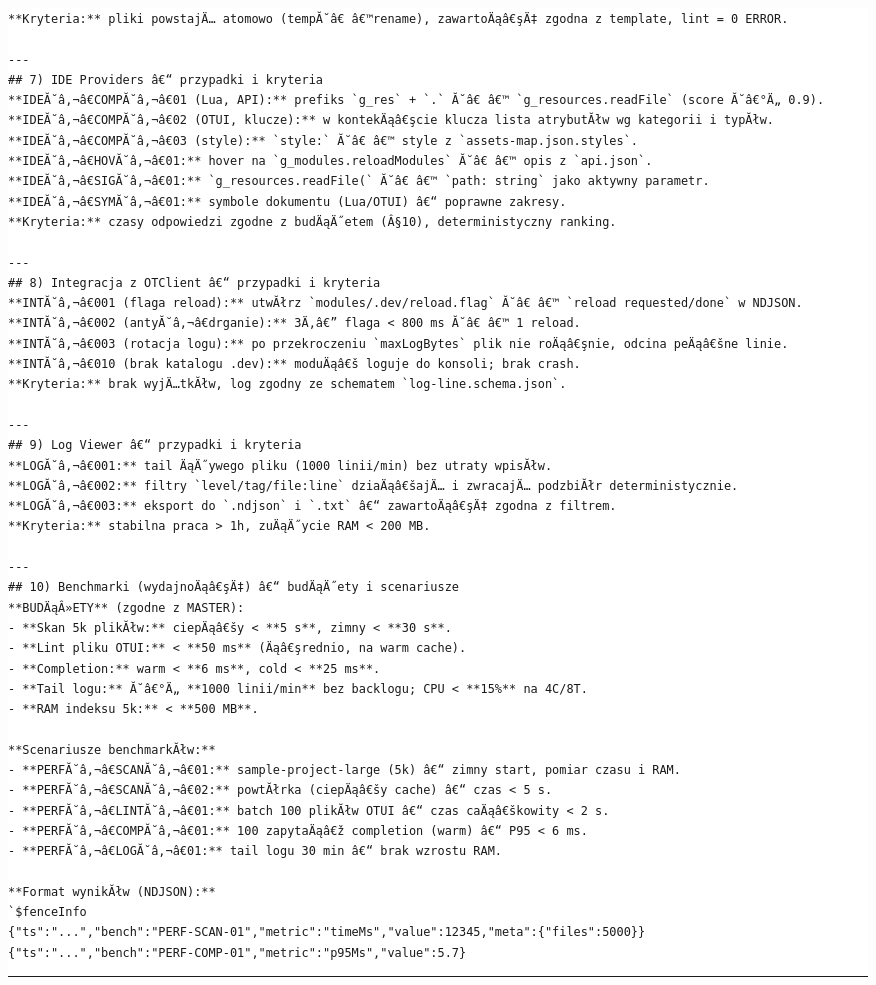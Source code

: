 ```
**Kryteria:** pliki powstajÄ… atomowo (tempĂ˘â€ â€™rename), zawartoÄąâ€şÄ‡ zgodna z template, lint = 0 ERROR.

---
## 7) IDE Providers â€“ przypadki i kryteria
**IDEĂ˘â‚¬â€COMPĂ˘â‚¬â€01 (Lua, API):** prefiks `g_res` + `.` Ă˘â€ â€™ `g_resources.readFile` (score Ă˘â€°Ä„ 0.9).
**IDEĂ˘â‚¬â€COMPĂ˘â‚¬â€02 (OTUI, klucze):** w kontekÄąâ€şcie klucza lista atrybutĂłw wg kategorii i typĂłw.
**IDEĂ˘â‚¬â€COMPĂ˘â‚¬â€03 (style):** `style:` Ă˘â€ â€™ style z `assets-map.json.styles`.
**IDEĂ˘â‚¬â€HOVĂ˘â‚¬â€01:** hover na `g_modules.reloadModules` Ă˘â€ â€™ opis z `api.json`.
**IDEĂ˘â‚¬â€SIGĂ˘â‚¬â€01:** `g_resources.readFile(` Ă˘â€ â€™ `path: string` jako aktywny parametr.
**IDEĂ˘â‚¬â€SYMĂ˘â‚¬â€01:** symbole dokumentu (Lua/OTUI) â€“ poprawne zakresy.
**Kryteria:** czasy odpowiedzi zgodne z budÄąÄ˝etem (Â§10), deterministyczny ranking.

---
## 8) Integracja z OTClient â€“ przypadki i kryteria
**INTĂ˘â‚¬â€001 (flaga reload):** utwĂłrz `modules/.dev/reload.flag` Ă˘â€ â€™ `reload requested/done` w NDJSON.
**INTĂ˘â‚¬â€002 (antyĂ˘â‚¬â€drganie):** 3Ä‚â€” flaga < 800 ms Ă˘â€ â€™ 1 reload.
**INTĂ˘â‚¬â€003 (rotacja logu):** po przekroczeniu `maxLogBytes` plik nie roÄąâ€şnie, odcina peÄąâ€šne linie.
**INTĂ˘â‚¬â€010 (brak katalogu .dev):** moduÄąâ€š loguje do konsoli; brak crash.
**Kryteria:** brak wyjÄ…tkĂłw, log zgodny ze schematem `log-line.schema.json`.

---
## 9) Log Viewer â€“ przypadki i kryteria
**LOGĂ˘â‚¬â€001:** tail ÄąÄ˝ywego pliku (1000 linii/min) bez utraty wpisĂłw.
**LOGĂ˘â‚¬â€002:** filtry `level/tag/file:line` dziaÄąâ€šajÄ… i zwracajÄ… podzbiĂłr deterministycznie.
**LOGĂ˘â‚¬â€003:** eksport do `.ndjson` i `.txt` â€“ zawartoÄąâ€şÄ‡ zgodna z filtrem.
**Kryteria:** stabilna praca > 1h, zuÄąÄ˝ycie RAM < 200 MB.

---
## 10) Benchmarki (wydajnoÄąâ€şÄ‡) â€“ budÄąÄ˝ety i scenariusze
**BUDÄąÂ»ETY** (zgodne z MASTER):
- **Skan 5k plikĂłw:** ciepÄąâ€šy < **5 s**, zimny < **30 s**.
- **Lint pliku OTUI:** < **50 ms** (Äąâ€şrednio, na warm cache).
- **Completion:** warm < **6 ms**, cold < **25 ms**.
- **Tail logu:** Ă˘â€°Ä„ **1000 linii/min** bez backlogu; CPU < **15%** na 4C/8T.
- **RAM indeksu 5k:** < **500 MB**.

**Scenariusze benchmarkĂłw:**
- **PERFĂ˘â‚¬â€SCANĂ˘â‚¬â€01:** sample-project-large (5k) â€“ zimny start, pomiar czasu i RAM.
- **PERFĂ˘â‚¬â€SCANĂ˘â‚¬â€02:** powtĂłrka (ciepÄąâ€šy cache) â€“ czas < 5 s.
- **PERFĂ˘â‚¬â€LINTĂ˘â‚¬â€01:** batch 100 plikĂłw OTUI â€“ czas caÄąâ€škowity < 2 s.
- **PERFĂ˘â‚¬â€COMPĂ˘â‚¬â€01:** 100 zapytaÄąâ€ž completion (warm) â€“ P95 < 6 ms.
- **PERFĂ˘â‚¬â€LOGĂ˘â‚¬â€01:** tail logu 30 min â€“ brak wzrostu RAM.

**Format wynikĂłw (NDJSON):**
`$fenceInfo
{"ts":"...","bench":"PERF-SCAN-01","metric":"timeMs","value":12345,"meta":{"files":5000}}
{"ts":"...","bench":"PERF-COMP-01","metric":"p95Ms","value":5.7}
```

---